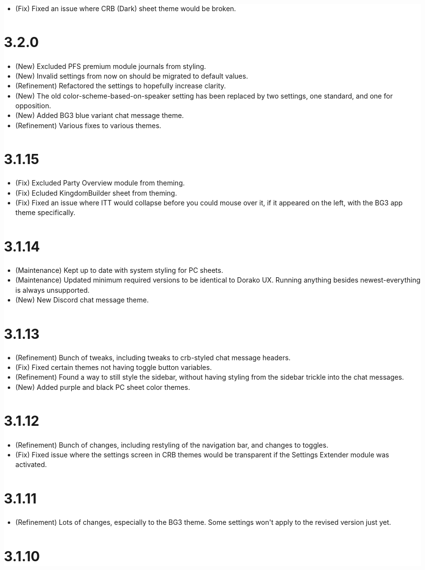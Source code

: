 - (Fix) Fixed an issue where CRB (Dark) sheet theme would be broken.

# 3.2.0

- (New) Excluded PFS premium module journals from styling.
- (New) Invalid settings from now on should be migrated to default values.
- (Refinement) Refactored the settings to hopefully increase clarity.
- (New) The old color-scheme-based-on-speaker setting has been replaced by two settings, one standard, and one for opposition.
- (New) Added BG3 blue variant chat message theme.
- (Refinement) Various fixes to various themes.

# 3.1.15

- (Fix) Excluded Party Overview module from theming.
- (Fix) Ecluded KingdomBuilder sheet from theming.
- (Fix) Fixed an issue where ITT would collapse before you could mouse over it, if it appeared on the left, with the BG3 app theme specifically.

# 3.1.14

- (Maintenance) Kept up to date with system styling for PC sheets.
- (Maintenance) Updated minimum required versions to be identical to Dorako UX. Running anything besides newest-everything is always unsupported.
- (New) New Discord chat message theme.

# 3.1.13

- (Refinement) Bunch of tweaks, including tweaks to crb-styled chat message headers.
- (Fix) Fixed certain themes not having toggle button variables.
- (Refinement) Found a way to still style the sidebar, without having styling from the sidebar trickle into the chat messages.
- (New) Added purple and black PC sheet color themes.

# 3.1.12

- (Refinement) Bunch of changes, including restyling of the navigation bar, and changes to toggles.
- (Fix) Fixed issue where the settings screen in CRB themes would be transparent if the Settings Extender module was activated.

# 3.1.11

- (Refinement) Lots of changes, especially to the BG3 theme. Some settings won't apply to the revised version just yet.

# 3.1.10
